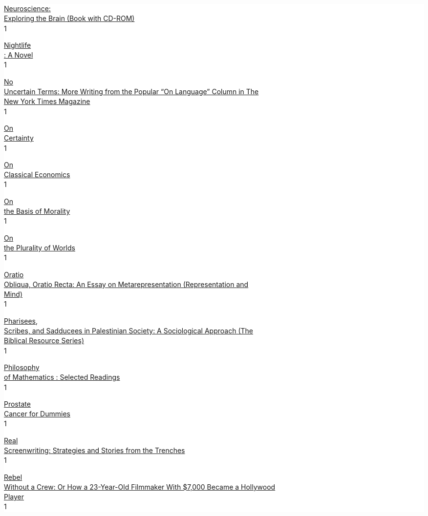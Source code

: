 [Neuroscience:  
Exploring the Brain (Book with CD-ROM)](https://www.amazon.com/exec/obidos/ASIN/0781739446/geneexpressio-20)  
1

[Nightlife  
: A Novel](https://www.amazon.com/exec/obidos/ASIN/1400060044/geneexpressio-20)  
1

[No  
Uncertain Terms: More Writing from the Popular “On Language” Column in The  
New York Times Magazine](https://www.amazon.com/exec/obidos/ASIN/B0009WUV1C/geneexpressio-20)  
1

[On  
Certainty](https://www.amazon.com/exec/obidos/ASIN/0061316865/geneexpressio-20)  
1

[On  
Classical Economics](https://www.amazon.com/exec/obidos/ASIN/0300113161/geneexpressio-20)  
1

[On  
the Basis of Morality](https://www.amazon.com/exec/obidos/ASIN/0872204421/geneexpressio-20)  
1

[On  
the Plurality of Worlds](https://www.amazon.com/exec/obidos/ASIN/0631224262/geneexpressio-20)  
1

[Oratio  
Obliqua, Oratio Recta: An Essay on Metarepresentation (Representation and  
Mind)](https://www.amazon.com/exec/obidos/ASIN/0262681161/geneexpressio-20)  
1

[Pharisees,  
Scribes, and Sadducees in Palestinian Society: A Sociological Approach (The  
Biblical Resource Series)](https://www.amazon.com/exec/obidos/ASIN/0802843581/geneexpressio-20)  
1

[Philosophy  
of Mathematics : Selected Readings](https://www.amazon.com/exec/obidos/ASIN/052129648X/geneexpressio-20)  
1

[Prostate  
Cancer for Dummies](https://www.amazon.com/exec/obidos/ASIN/0764519743/geneexpressio-20)  
1

[Real  
Screenwriting: Strategies and Stories from the Trenches](https://www.amazon.com/exec/obidos/ASIN/1592009573/geneexpressio-20)  
1

[Rebel  
Without a Crew: Or How a 23-Year-Old Filmmaker With \$7,000 Became a Hollywood  
Player](https://www.amazon.com/exec/obidos/ASIN/0452271878/geneexpressio-20)  
1
